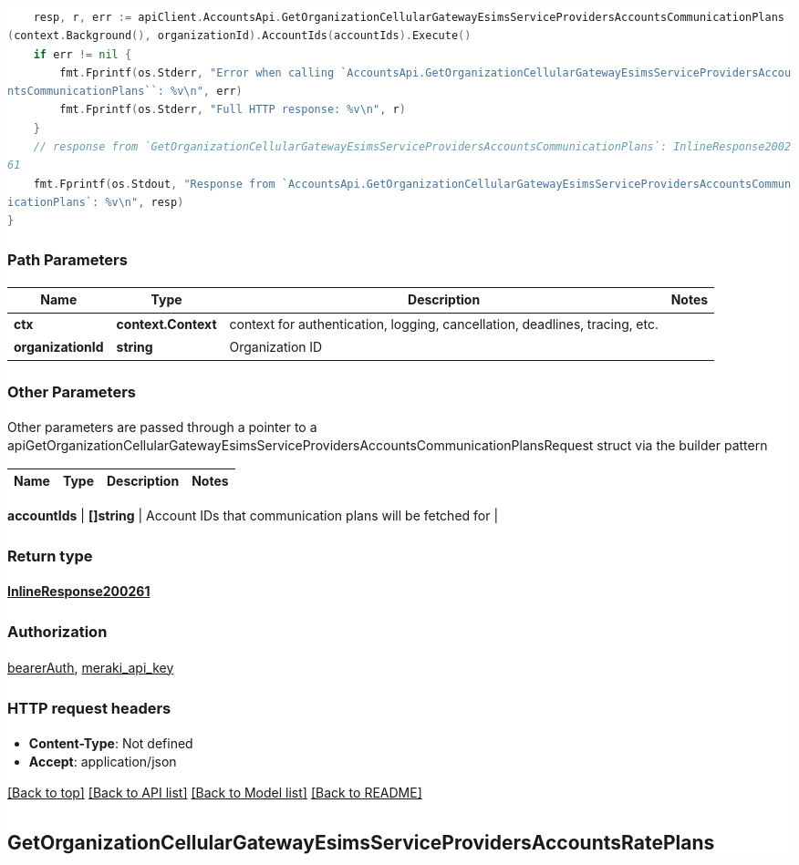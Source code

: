 ```go
    resp, r, err := apiClient.AccountsApi.GetOrganizationCellularGatewayEsimsServiceProvidersAccountsCommunicationPlans(context.Background(), organizationId).AccountIds(accountIds).Execute()
    if err != nil {
        fmt.Fprintf(os.Stderr, "Error when calling `AccountsApi.GetOrganizationCellularGatewayEsimsServiceProvidersAccountsCommunicationPlans``: %v\n", err)
        fmt.Fprintf(os.Stderr, "Full HTTP response: %v\n", r)
    }
    // response from `GetOrganizationCellularGatewayEsimsServiceProvidersAccountsCommunicationPlans`: InlineResponse200261
    fmt.Fprintf(os.Stdout, "Response from `AccountsApi.GetOrganizationCellularGatewayEsimsServiceProvidersAccountsCommunicationPlans`: %v\n", resp)
}
```

### Path Parameters


Name | Type | Description  | Notes
------------- | ------------- | ------------- | -------------
**ctx** | **context.Context** | context for authentication, logging, cancellation, deadlines, tracing, etc.
**organizationId** | **string** | Organization ID | 

### Other Parameters

Other parameters are passed through a pointer to a apiGetOrganizationCellularGatewayEsimsServiceProvidersAccountsCommunicationPlansRequest struct via the builder pattern


Name | Type | Description  | Notes
------------- | ------------- | ------------- | -------------

 **accountIds** | **[]string** | Account IDs that communication plans will be fetched for | 

### Return type

[**InlineResponse200261**](InlineResponse200261.md)

### Authorization

[bearerAuth](../README.md#bearerAuth), [meraki_api_key](../README.md#meraki_api_key)

### HTTP request headers

- **Content-Type**: Not defined
- **Accept**: application/json

[[Back to top]](#) [[Back to API list]](../README.md#documentation-for-api-endpoints)
[[Back to Model list]](../README.md#documentation-for-models)
[[Back to README]](../README.md)


## GetOrganizationCellularGatewayEsimsServiceProvidersAccountsRatePlans
